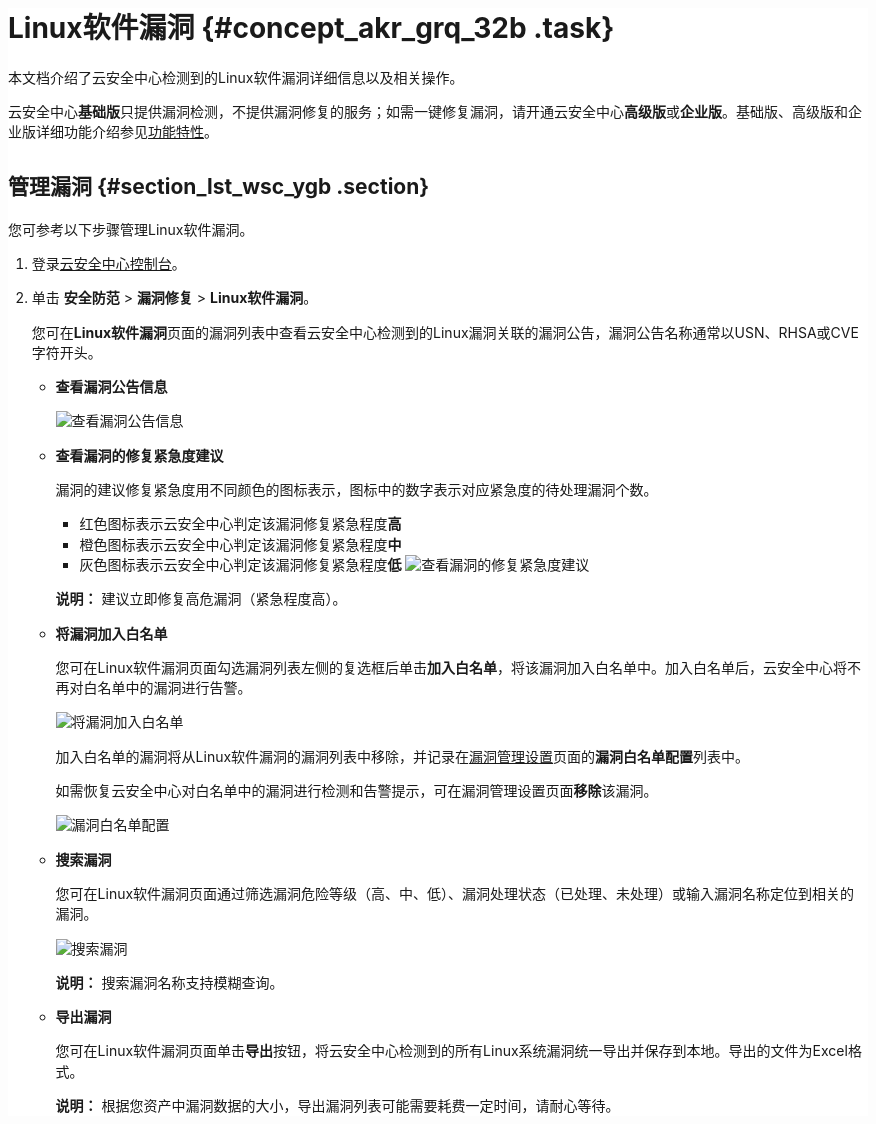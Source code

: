 # Linux软件漏洞 {#concept_akr_grq_32b .task}

本文档介绍了云安全中心检测到的Linux软件漏洞详细信息以及相关操作。

云安全中心**基础版**只提供漏洞检测，不提供漏洞修复的服务；如需一键修复漏洞，请开通云安全中心**高级版**或**企业版**。基础版、高级版和企业版详细功能介绍参见[功能特性](../intl.zh-CN/产品简介/功能特性.md#)。

## 管理漏洞 {#section_lst_wsc_ygb .section}

您可参考以下步骤管理Linux软件漏洞。

1.  登录[云安全中心控制台](https://yundun.console.aliyun.com/?p=sas)。
2.  单击 **安全防范** \> **漏洞修复** \> **Linux软件漏洞**。

    您可在**Linux软件漏洞**页面的漏洞列表中查看云安全中心检测到的Linux漏洞关联的漏洞公告，漏洞公告名称通常以USN、RHSA或CVE字符开头。

    -   **查看漏洞公告信息**

        ![查看漏洞公告信息](http://static-aliyun-doc.oss-cn-hangzhou.aliyuncs.com/assets/img/15298/156704698239856_zh-CN.png)

    -   **查看漏洞的修复紧急度建议** 

        漏洞的建议修复紧急度用不同颜色的图标表示，图标中的数字表示对应紧急度的待处理漏洞个数。

        -   红色图标表示云安全中心判定该漏洞修复紧急程度**高**
        -   橙色图标表示云安全中心判定该漏洞修复紧急程度**中**
        -   灰色图标表示云安全中心判定该漏洞修复紧急程度**低**
        ![查看漏洞的修复紧急度建议](http://static-aliyun-doc.oss-cn-hangzhou.aliyuncs.com/assets/img/118684/156704698239814_zh-CN.png)

        **说明：** 建议立即修复高危漏洞（紧急程度高）。

    -   **将漏洞加入白名单** 

        您可在Linux软件漏洞页面勾选漏洞列表左侧的复选框后单击**加入白名单**，将该漏洞加入白名单中。加入白名单后，云安全中心将不再对白名单中的漏洞进行告警。

        ![将漏洞加入白名单](http://static-aliyun-doc.oss-cn-hangzhou.aliyuncs.com/assets/img/15298/156704698239861_zh-CN.png)

        加入白名单的漏洞将从Linux软件漏洞的漏洞列表中移除，并记录在[漏洞管理设置](intl.zh-CN/安全防范/漏洞修复/漏洞管理设置与加白名单.md#)页面的**漏洞白名单配置**列表中。

        如需恢复云安全中心对白名单中的漏洞进行检测和告警提示，可在漏洞管理设置页面**移除**该漏洞。

         ![漏洞白名单配置](http://static-aliyun-doc.oss-cn-hangzhou.aliyuncs.com/assets/img/118684/156704698239827_zh-CN.png)

    -   **搜索漏洞** 

        您可在Linux软件漏洞页面通过筛选漏洞危险等级（高、中、低）、漏洞处理状态（已处理、未处理）或输入漏洞名称定位到相关的漏洞。

        ![搜索漏洞](http://static-aliyun-doc.oss-cn-hangzhou.aliyuncs.com/assets/img/15298/156704698251562_zh-CN.png)

        **说明：** 搜索漏洞名称支持模糊查询。

    -   **导出漏洞** 

        您可在Linux软件漏洞页面单击**导出**按钮，将云安全中心检测到的所有Linux系统漏洞统一导出并保存到本地。导出的文件为Excel格式。

        **说明：** 根据您资产中漏洞数据的大小，导出漏洞列表可能需要耗费一定时间，请耐心等待。
